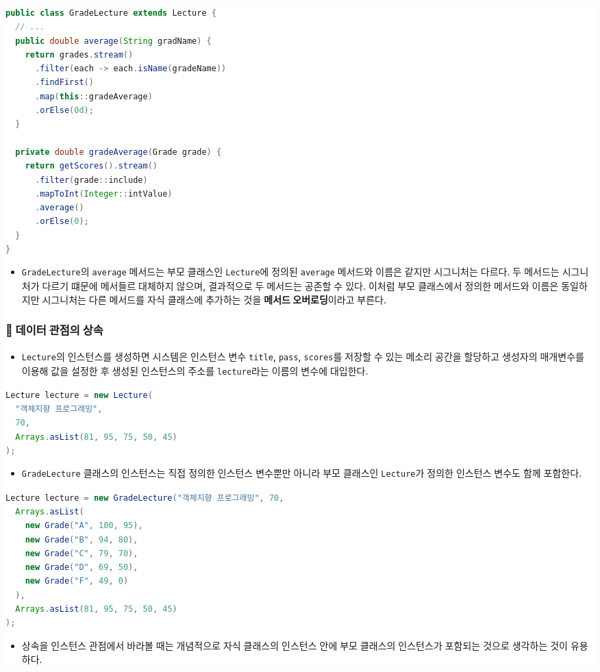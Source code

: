 ```java
public class GradeLecture extends Lecture {
  // ...
  public double average(String gradName) {
    return grades.stream()
      .filter(each -> each.isName(gradeName))
      .findFirst()
      .map(this::gradeAverage)
      .orElse(0d);
  }

  private double gradeAverage(Grade grade) {
    return getScores().stream()
      .filter(grade::include)
      .mapToInt(Integer::intValue)
      .average()
      .orElse(0);
  }
}
```

- `GradeLecture`의 `average` 메서드는 부모 클래스인 `Lecture`에 정의된 `average` 메서드와 이름은 같지만 시그니처는 다르다. 두 메서드는 시그니처가 다르기 떄문에 메서들르 대체하지 않으며, 결과적으로 두 메서드는 공존할 수 있다. 이처럼 부모 클래스에서 정의한 메서드와 이름은 동일하지만 시그니처는 다른 메서드를 자식 클래스에 추가하는 것을 **메서드 오버로딩**이라고 부른다.

### 🎈 데이터 관점의 상속

- `Lecture`의 인스턴스를 생성하면 시스템은 인스턴스 변수 `title`, `pass`, `scores`를 저장할 수 있는 메소리 공간을 할당하고 생성자의 매개변수를 이용해 값을 설정한 후 생성된 인스턴스의 주소를 `lecture`라는 이름의 변수에 대입한다.


```java
Lecture lecture = new Lecture(
  "객체지향 프로그래밍", 
  70, 
  Arrays.asList(81, 95, 75, 50, 45)
);
```

- `GradeLecture` 클래스의 인스턴스는 직접 정의한 인스턴스 변수뿐만 아니라 부모 클래스인 `Lecture`가 정의한 인스턴스 변수도 함께 포함한다.

```java
Lecture lecture = new GradeLecture("객체지향 프로그래밍", 70, 
  Arrays.asList(
    new Grade("A", 100, 95),
    new Grade("B", 94, 80),
    new Grade("C", 79, 70),
    new Grade("D", 69, 50),
    new Grade("F", 49, 0)
  ),
  Arrays.asList(81, 95, 75, 50, 45)
);
```

- 상속을 인스턴스 관점에서 바라볼 때는 개념적으로 자식 클래스의 인스턴스 안에 부모 클래스의 인스턴스가 포함되는 것으로 생각하는 것이 유용하다.
